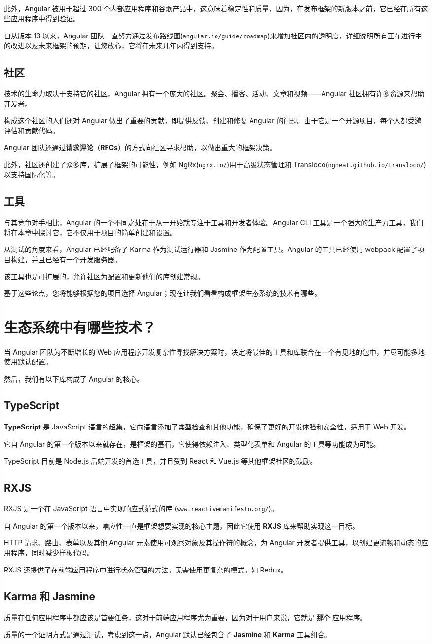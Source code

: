 此外，Angular 被用于超过 300 个内部应用程序和谷歌产品中，这意味着稳定性和质量，因为，在发布框架的新版本之前，它已经在所有这些应用程序中得到验证。

自从版本 13 以来，Angular 团队一直努力通过发布路线图([`angular.io/guide/roadmap`](https://angular.io/guide/roadmap))来增加社区内的透明度，详细说明所有正在进行中的改进以及未来框架的预期，让您放心，它将在未来几年内得到支持。

## 社区

技术的生命力取决于支持它的社区，Angular 拥有一个庞大的社区。聚会、播客、活动、文章和视频——Angular 社区拥有许多资源来帮助开发者。

构成这个社区的人们还对 Angular 做出了重要的贡献，即提供反馈、创建和修复 Angular 的问题。由于它是一个开源项目，每个人都受邀评估和贡献代码。

Angular 团队还通过**请求评论**（**RFCs**）的方式向社区寻求帮助，以做出重大的框架决策。

此外，社区还创建了众多库，扩展了框架的可能性，例如 NgRx([`ngrx.io/`](https://ngrx.io/))用于高级状态管理和 Transloco([`ngneat.github.io/transloco/`](https://ngneat.github.io/transloco/))以支持国际化等。

## 工具

与其竞争对手相比，Angular 的一个不同之处在于从一开始就专注于工具和开发者体验。Angular CLI 工具是一个强大的生产力工具，我们将在本章中探讨它，它不仅用于项目的简单创建和设置。

从测试的角度来看，Angular 已经配备了 Karma 作为测试运行器和 Jasmine 作为配置工具。Angular 的工具已经使用 webpack 配置了项目构建，并且已经有一个开发服务器。

该工具也是可扩展的，允许社区为配置和更新他们的库创建常规。

基于这些论点，您将能够根据您的项目选择 Angular；现在让我们看看构成框架生态系统的技术有哪些。

# 生态系统中有哪些技术？

当 Angular 团队为不断增长的 Web 应用程序开发复杂性寻找解决方案时，决定将最佳的工具和库联合在一个有见地的包中，并尽可能多地使用默认配置。

然后，我们有以下库构成了 Angular 的核心。

## TypeScript

**TypeScript** 是 JavaScript 语言的超集，它向语言添加了类型检查和其他功能，确保了更好的开发体验和安全性，适用于 Web 开发。

它自 Angular 的第一个版本以来就存在，是框架的基石，它使得依赖注入、类型化表单和 Angular 的工具等功能成为可能。

TypeScript 目前是 Node.js 后端开发的首选工具，并且受到 React 和 Vue.js 等其他框架社区的鼓励。

## RXJS

RXJS 是一个在 JavaScript 语言中实现响应式范式的库 ([`www.reactivemanifesto.org/`](https://www.reactivemanifesto.org/))。

自 Angular 的第一个版本以来，响应性一直是框架想要实现的核心主题，因此它使用 **RXJS** 库来帮助实现这一目标。

HTTP 请求、路由、表单以及其他 Angular 元素使用可观察对象及其操作符的概念，为 Angular 开发者提供工具，以创建更流畅和动态的应用程序，同时减少样板代码。

RXJS 还提供了在前端应用程序中进行状态管理的方法，无需使用更复杂的模式，如 Redux。

## Karma 和 Jasmine

质量在任何应用程序中都应该是首要任务，这对于前端应用程序尤为重要，因为对于用户来说，它就是 **那个** 应用程序。

质量的一个证明方式是通过测试，考虑到这一点，Angular 默认已经包含了 **Jasmine** 和 **Karma** 工具组合。
